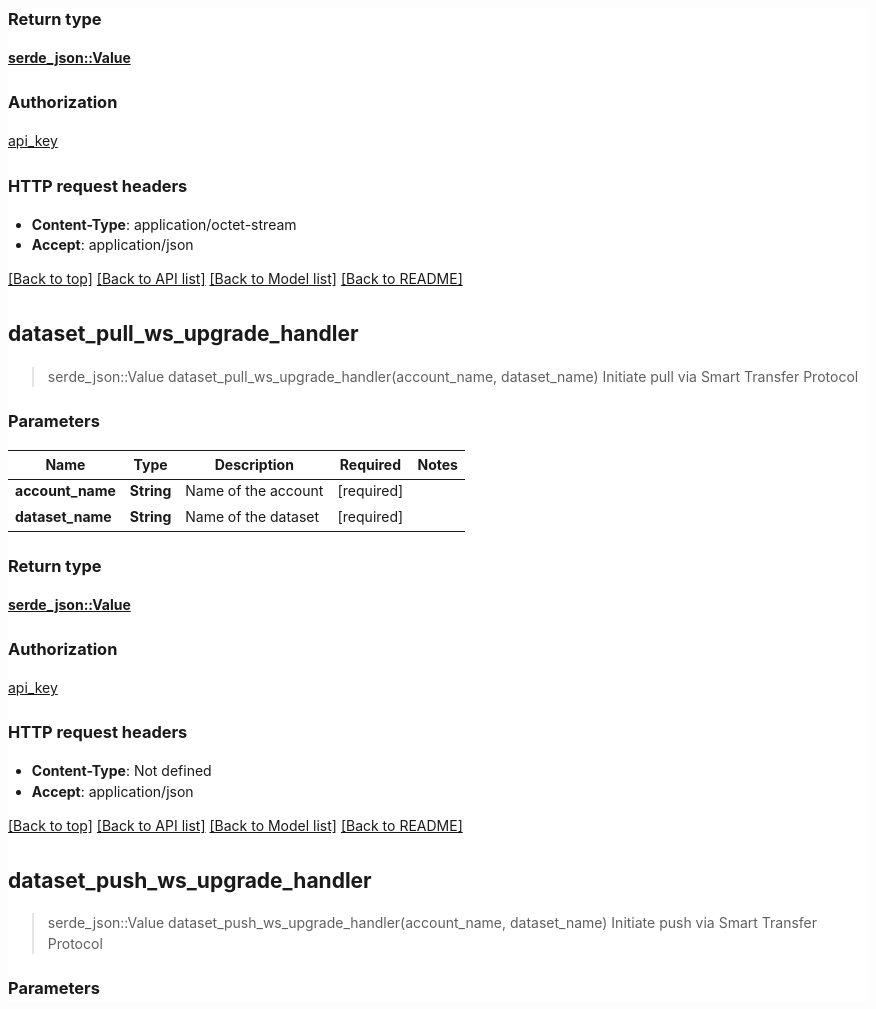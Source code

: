 ### Return type

[**serde_json::Value**](serde_json::Value.md)

### Authorization

[api_key](../README.md#api_key)

### HTTP request headers

- **Content-Type**: application/octet-stream
- **Accept**: application/json

[[Back to top]](#) [[Back to API list]](../README.md#documentation-for-api-endpoints) [[Back to Model list]](../README.md#documentation-for-models) [[Back to README]](../README.md)


## dataset_pull_ws_upgrade_handler

> serde_json::Value dataset_pull_ws_upgrade_handler(account_name, dataset_name)
Initiate pull via Smart Transfer Protocol

### Parameters


Name | Type | Description  | Required | Notes
------------- | ------------- | ------------- | ------------- | -------------
**account_name** | **String** | Name of the account | [required] |
**dataset_name** | **String** | Name of the dataset | [required] |

### Return type

[**serde_json::Value**](serde_json::Value.md)

### Authorization

[api_key](../README.md#api_key)

### HTTP request headers

- **Content-Type**: Not defined
- **Accept**: application/json

[[Back to top]](#) [[Back to API list]](../README.md#documentation-for-api-endpoints) [[Back to Model list]](../README.md#documentation-for-models) [[Back to README]](../README.md)


## dataset_push_ws_upgrade_handler

> serde_json::Value dataset_push_ws_upgrade_handler(account_name, dataset_name)
Initiate push via Smart Transfer Protocol

### Parameters
